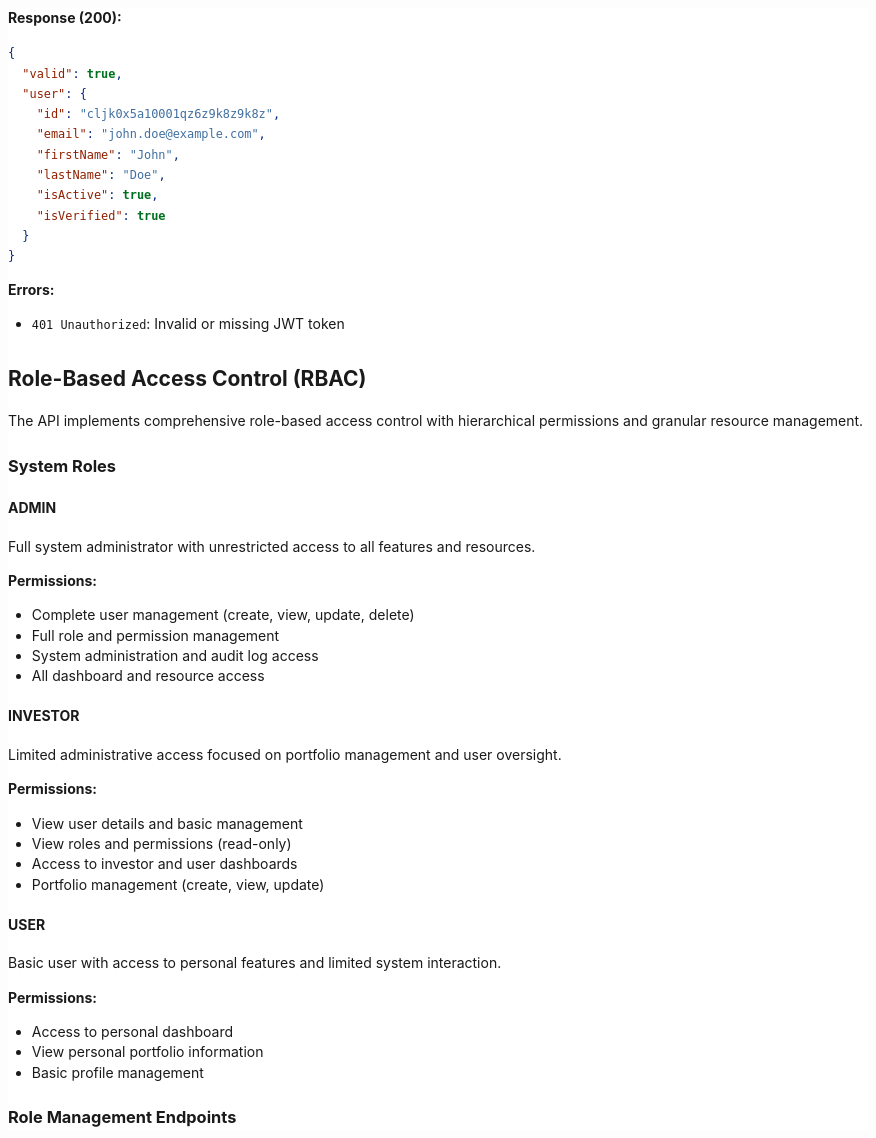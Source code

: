 **Response (200):**
```json
{
  "valid": true,
  "user": {
    "id": "cljk0x5a10001qz6z9k8z9k8z",
    "email": "john.doe@example.com",
    "firstName": "John",
    "lastName": "Doe",
    "isActive": true,
    "isVerified": true
  }
}
```

**Errors:**
- `401 Unauthorized`: Invalid or missing JWT token

## Role-Based Access Control (RBAC)

The API implements comprehensive role-based access control with hierarchical permissions and granular resource management.

### System Roles

#### ADMIN
Full system administrator with unrestricted access to all features and resources.

**Permissions:**
- Complete user management (create, view, update, delete)
- Full role and permission management
- System administration and audit log access
- All dashboard and resource access

#### INVESTOR
Limited administrative access focused on portfolio management and user oversight.

**Permissions:**
- View user details and basic management
- View roles and permissions (read-only)
- Access to investor and user dashboards
- Portfolio management (create, view, update)

#### USER
Basic user with access to personal features and limited system interaction.

**Permissions:**
- Access to personal dashboard
- View personal portfolio information
- Basic profile management

### Role Management Endpoints
